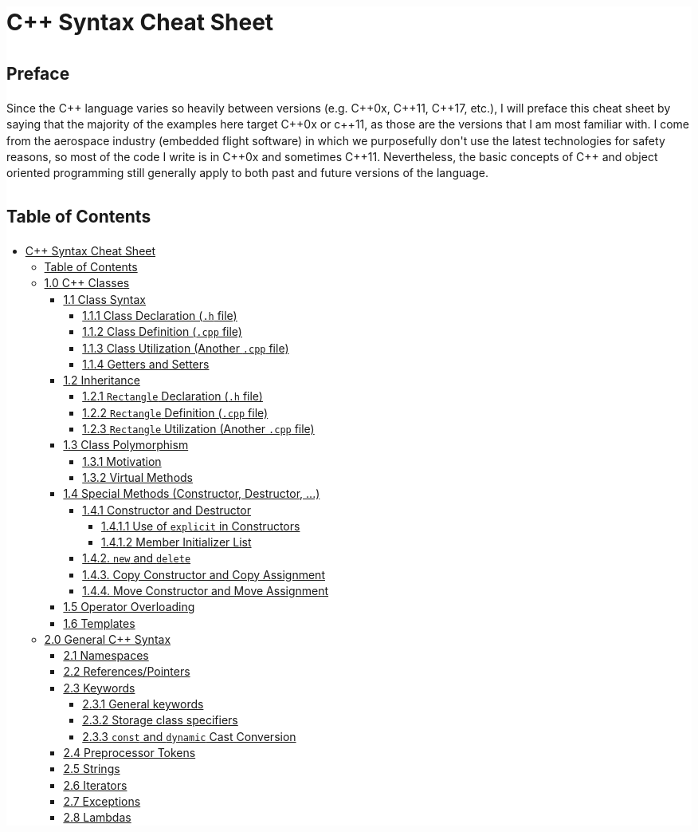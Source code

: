 # C++ Syntax Cheat Sheet

## Preface
Since the C++ language varies so heavily between versions (e.g. C++0x, C++11, C++17, etc.), I will preface this cheat sheet by saying that the majority of the examples here target C++0x or c++11, as those are the versions that I am most familiar with. I come from the aerospace industry (embedded flight software) in which we purposefully don't use the latest technologies for safety reasons, so most of the code I write is in C++0x and sometimes C++11. Nevertheless, the basic concepts of C++ and object oriented programming still generally apply to both past and future versions of the language.

## Table of Contents



- [C++ Syntax Cheat Sheet](#c-syntax-cheat-sheet)
    - [Table of Contents](#table-of-contents)
    - [1.0 C++ Classes](#10-c-classes)
        - [1.1 Class Syntax](#11-class-syntax)
            - [1.1.1 Class Declaration (`.h` file)](#111-class-declaration-h-file)
            - [1.1.2 Class Definition (`.cpp` file)](#112-class-definition-cpp-file)
            - [1.1.3 Class Utilization (Another `.cpp` file)](#113-class-utilization-another-cpp-file)
            - [1.1.4 Getters and Setters](#114-getters-and-setters)
        - [1.2 Inheritance](#12-inheritance)
            - [1.2.1 `Rectangle` Declaration (`.h` file)](#121-rectangle-declaration-h-file)
            - [1.2.2 `Rectangle` Definition (`.cpp` file)](#122-rectangle-definition-cpp-file)
            - [1.2.3 `Rectangle` Utilization (Another `.cpp` file)](#123-rectangle-utilization-another-cpp-file)
        - [1.3 Class Polymorphism](#13-class-polymorphism)
            - [1.3.1 Motivation](#131-motivation)
            - [1.3.2 Virtual Methods](#132-virtual-methods)
        - [1.4 Special Methods (Constructor, Destructor, ...)](#14-special-methods)
            - [1.4.1 Constructor and Destructor](#141-constructor-and-destructor)
                - [1.4.1.1 Use of `explicit` in Constructors](#1411-use-of-explicit-in-constructors)
                - [1.4.1.2 Member Initializer List](#1412-member-initializer-list)
            - [1.4.2. `new` and `delete`](#142-new-and-delete)
            - [1.4.3. Copy Constructor and Copy Assignment](#143-copy-constructor-and-copy-assignment)
            - [1.4.4. Move Constructor and Move Assignment](#144-move-constructor-and-move-assignment)
        - [1.5 Operator Overloading](#15-operator-overloading)
        - [1.6 Templates](#16-templates)
    - [2.0 General C++ Syntax](#20-general-c-syntax)
        - [2.1 Namespaces](#21-namespaces)
        - [2.2 References/Pointers](#22-references-and-pointers)
        - [2.3 Keywords](#23-keywords)
            - [2.3.1 General keywords](#231-general-keywords)
            - [2.3.2 Storage class specifiers](#232-storage-class-specifiers)
            - [2.3.3  `const` and `dynamic` Cast Conversion](#233-const-and-dynamic-cast-conversion)
        - [2.4 Preprocessor Tokens](#24-preprocessor-tokens)
        - [2.5 Strings ](#25-strings-stdstring)
        - [2.6 Iterators](#26-iterators-stditerator)
        - [2.7 Exceptions](#27-exceptions)
        - [2.8 Lambdas](#28-lambdas)
